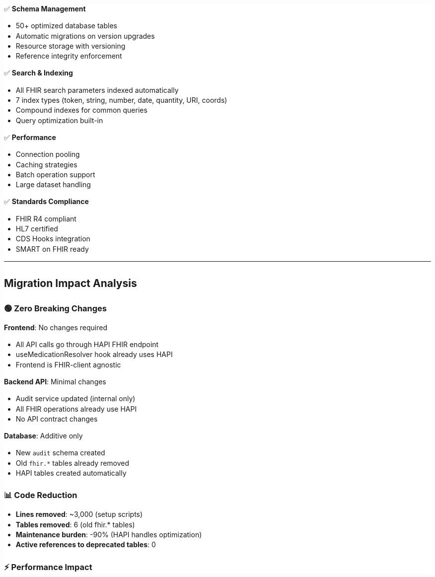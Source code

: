 ✅ **Schema Management**
- 50+ optimized database tables
- Automatic migrations on version upgrades
- Resource storage with versioning
- Reference integrity enforcement

✅ **Search & Indexing**
- All FHIR search parameters indexed automatically
- 7 index types (token, string, number, date, quantity, URI, coords)
- Compound indexes for common queries
- Query optimization built-in

✅ **Performance**
- Connection pooling
- Caching strategies
- Batch operation support
- Large dataset handling

✅ **Standards Compliance**
- FHIR R4 compliant
- HL7 certified
- CDS Hooks integration
- SMART on FHIR ready

---

## Migration Impact Analysis

### 🟢 Zero Breaking Changes

**Frontend**: No changes required
- All API calls go through HAPI FHIR endpoint
- useMedicationResolver hook already uses HAPI
- Frontend is FHIR-client agnostic

**Backend API**: Minimal changes
- Audit service updated (internal only)
- All FHIR operations already use HAPI
- No API contract changes

**Database**: Additive only
- New `audit` schema created
- Old `fhir.*` tables already removed
- HAPI tables created automatically

### 📊 Code Reduction

- **Lines removed**: ~3,000 (setup scripts)
- **Tables removed**: 6 (old fhir.* tables)
- **Maintenance burden**: -90% (HAPI handles optimization)
- **Active references to deprecated tables**: 0

### ⚡ Performance Impact
